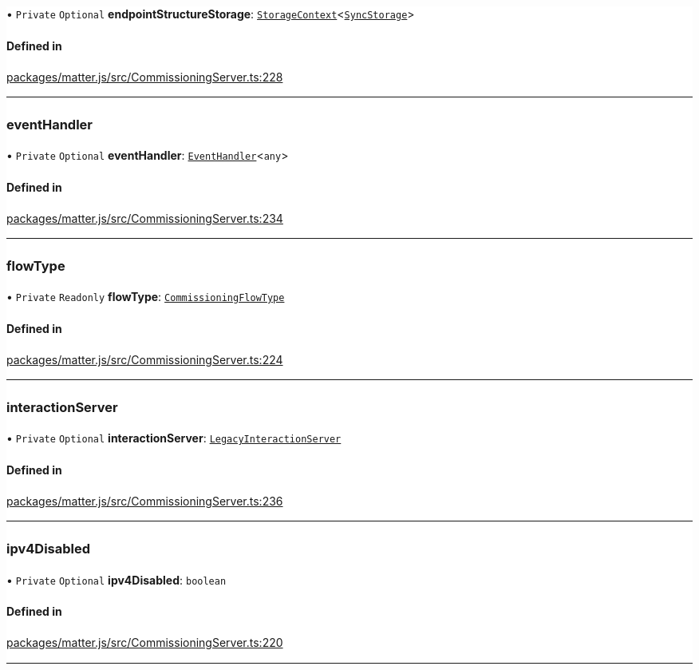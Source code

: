 • `Private` `Optional` **endpointStructureStorage**: [`StorageContext`](storage_export.StorageContext.md)\<[`SyncStorage`](storage_export.SyncStorage.md)\>

#### Defined in

[packages/matter.js/src/CommissioningServer.ts:228](https://github.com/project-chip/matter.js/blob/904d0c9b952b91f28a21803759c5e5c66ee4d272/packages/matter.js/src/CommissioningServer.ts#L228)

___

### eventHandler

• `Private` `Optional` **eventHandler**: [`EventHandler`](protocol_interaction_export.EventHandler.md)\<`any`\>

#### Defined in

[packages/matter.js/src/CommissioningServer.ts:234](https://github.com/project-chip/matter.js/blob/904d0c9b952b91f28a21803759c5e5c66ee4d272/packages/matter.js/src/CommissioningServer.ts#L234)

___

### flowType

• `Private` `Readonly` **flowType**: [`CommissioningFlowType`](../enums/schema_export.CommissioningFlowType.md)

#### Defined in

[packages/matter.js/src/CommissioningServer.ts:224](https://github.com/project-chip/matter.js/blob/904d0c9b952b91f28a21803759c5e5c66ee4d272/packages/matter.js/src/CommissioningServer.ts#L224)

___

### interactionServer

• `Private` `Optional` **interactionServer**: [`LegacyInteractionServer`](export._internal_.LegacyInteractionServer.md)

#### Defined in

[packages/matter.js/src/CommissioningServer.ts:236](https://github.com/project-chip/matter.js/blob/904d0c9b952b91f28a21803759c5e5c66ee4d272/packages/matter.js/src/CommissioningServer.ts#L236)

___

### ipv4Disabled

• `Private` `Optional` **ipv4Disabled**: `boolean`

#### Defined in

[packages/matter.js/src/CommissioningServer.ts:220](https://github.com/project-chip/matter.js/blob/904d0c9b952b91f28a21803759c5e5c66ee4d272/packages/matter.js/src/CommissioningServer.ts#L220)

___
